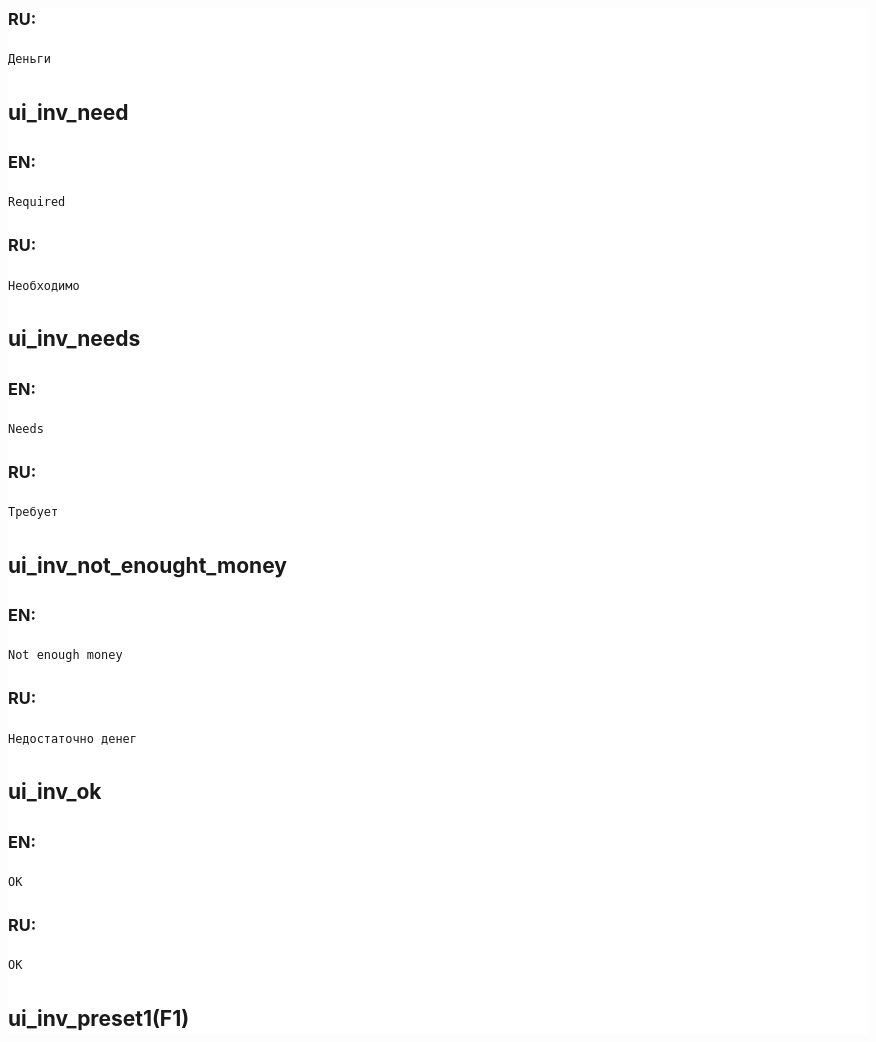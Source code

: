 ### RU:
```
Деньги
```
## ui_inv_need

### EN:
```
Required
```

### RU:
```
Необходимо
```
## ui_inv_needs

### EN:
```
Needs
```

### RU:
```
Требует
```
## ui_inv_not_enought_money

### EN:
```
Not enough money
```

### RU:
```
Недостаточно денег
```
## ui_inv_ok

### EN:
```
OK
```

### RU:
```
OK
```
## ui_inv_preset1(F1)
